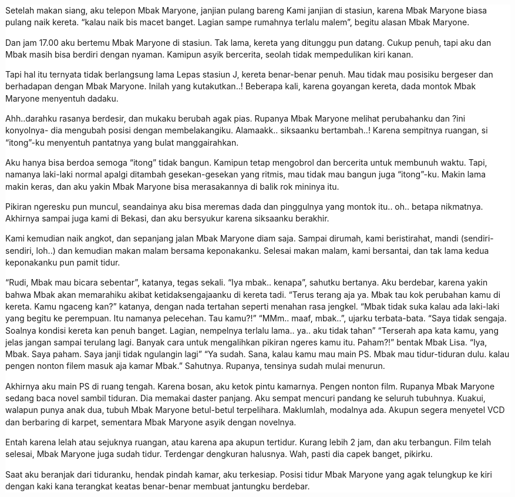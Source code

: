 Setelah makan siang, aku telepon Mbak Maryone, janjian pulang bareng Kami janjian di stasiun, karena Mbak Maryone biasa pulang naik kereta. “kalau naik bis macet banget. Lagian sampe rumahnya terlalu malem”, begitu alasan Mbak Maryone.

Dan jam 17.00 aku bertemu Mbak Maryone di stasiun. Tak lama, kereta yang ditunggu pun datang. Cukup penuh, tapi aku dan Mbak masih bisa berdiri dengan nyaman. Kamipun asyik bercerita, seolah tidak mempedulikan kiri kanan.

Tapi hal itu ternyata tidak berlangsung lama Lepas stasiun J, kereta benar-benar penuh. Mau tidak mau posisiku bergeser dan berhadapan dengan Mbak Maryone. Inilah yang kutakutkan..! Beberapa kali, karena goyangan kereta, dada montok Mbak Maryone menyentuh dadaku.

Ahh..darahku rasanya berdesir, dan mukaku berubah agak pias. Rupanya Mbak Maryone melihat perubahanku dan ?ini konyolnya- dia mengubah posisi dengan membelakangiku. Alamaakk.. siksaanku bertambah..! Karena sempitnya ruangan, si “itong”-ku menyentuh pantatnya yang bulat manggairahkan.

Aku hanya bisa berdoa semoga “itong” tidak bangun. Kamipun tetap mengobrol dan bercerita untuk membunuh waktu. Tapi, namanya laki-laki normal apalgi ditambah gesekan-gesekan yang ritmis, mau tidak mau bangun juga “itong”-ku. Makin lama makin keras, dan aku yakin Mbak Maryone bisa merasakannya di balik rok mininya itu.

Pikiran ngeresku pun muncul, seandainya aku bisa meremas dada dan pinggulnya yang montok itu.. oh.. betapa nikmatnya. Akhirnya sampai juga kami di Bekasi, dan aku bersyukur karena siksaanku berakhir.

Kami kemudian naik angkot, dan sepanjang jalan Mbak Maryone diam saja. Sampai dirumah, kami beristirahat, mandi (sendiri-sendiri, loh..) dan kemudian makan malam bersama keponakanku. Selesai makan malam, kami bersantai, dan tak lama kedua keponakanku pun pamit tidur.

“Rudi, Mbak mau bicara sebentar”, katanya, tegas sekali.
“Iya mbak.. kenapa”, sahutku bertanya. Aku berdebar, karena yakin bahwa Mbak akan memarahiku akibat ketidaksengajaanku di kereta tadi.
“Terus terang aja ya. Mbak tau kok perubahan kamu di kereta. Kamu ngaceng kan?” katanya, dengan nada tertahan seperti menahan rasa jengkel.
“Mbak tidak suka kalau ada laki-laki yang begitu ke perempuan. Itu namanya pelecehan. Tau kamu?!”
“MMm.. maaf, mbak..”, ujarku terbata-bata.
“Saya tidak sengaja. Soalnya kondisi kereta kan penuh banget. Lagian, nempelnya terlalu lama.. ya.. aku tidak tahan”
“Terserah apa kata kamu, yang jelas jangan sampai terulang lagi. Banyak cara untuk mengalihkan pikiran ngeres kamu itu. Paham?!” bentak Mbak Lisa.
“Iya, Mbak. Saya paham. Saya janji tidak ngulangin lagi”
“Ya sudah. Sana, kalau kamu mau main PS. Mbak mau tidur-tiduran dulu. kalau pengen nonton filem masuk aja kamar Mbak.” Sahutnya. Rupanya, tensinya sudah mulai menurun.

Akhirnya aku main PS di ruang tengah. Karena bosan, aku ketok pintu kamarnya. Pengen nonton film. Rupanya Mbak Maryone sedang baca novel sambil tiduran. Dia memakai daster panjang. Aku sempat mencuri pandang ke seluruh tubuhnya. Kuakui, walapun punya anak dua, tubuh Mbak Maryone betul-betul terpelihara. Maklumlah, modalnya ada. Akupun segera menyetel VCD dan berbaring di karpet, sementara Mbak Maryone asyik dengan novelnya.

Entah karena lelah atau sejuknya ruangan, atau karena apa akupun tertidur. Kurang lebih 2 jam, dan aku terbangun. Film telah selesai, Mbak Maryone juga sudah tidur. Terdengar dengkuran halusnya. Wah, pasti dia capek banget, pikirku.

Saat aku beranjak dari tiduranku, hendak pindah kamar, aku terkesiap. Posisi tidur Mbak Maryone yang agak telungkup ke kiri dengan kaki kana terangkat keatas benar-benar membuat jantungku berdebar.
